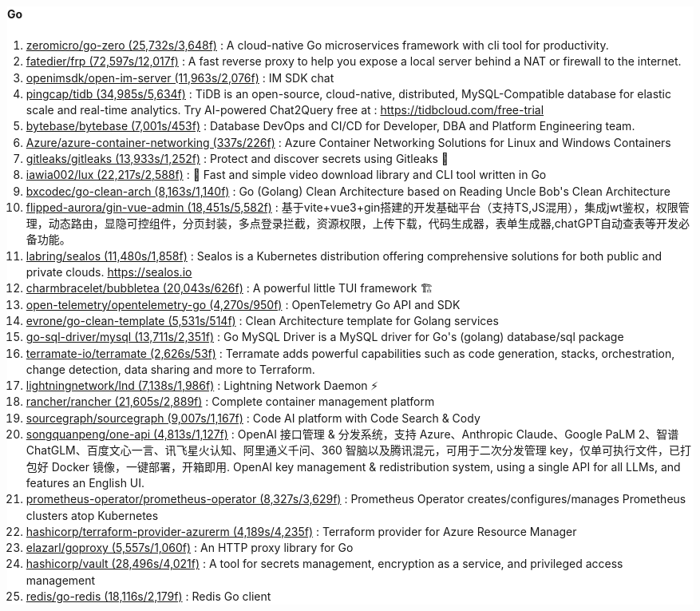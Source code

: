 #### Go
1. [zeromicro/go-zero (25,732s/3,648f)](https://github.com/zeromicro/go-zero) : A cloud-native Go microservices framework with cli tool for productivity.
2. [fatedier/frp (72,597s/12,017f)](https://github.com/fatedier/frp) : A fast reverse proxy to help you expose a local server behind a NAT or firewall to the internet.
3. [openimsdk/open-im-server (11,963s/2,076f)](https://github.com/openimsdk/open-im-server) : IM SDK chat
4. [pingcap/tidb (34,985s/5,634f)](https://github.com/pingcap/tidb) : TiDB is an open-source, cloud-native, distributed, MySQL-Compatible database for elastic scale and real-time analytics. Try AI-powered Chat2Query free at : https://tidbcloud.com/free-trial
5. [bytebase/bytebase (7,001s/453f)](https://github.com/bytebase/bytebase) : Database DevOps and CI/CD for Developer, DBA and Platform Engineering team.
6. [Azure/azure-container-networking (337s/226f)](https://github.com/Azure/azure-container-networking) : Azure Container Networking Solutions for Linux and Windows Containers
7. [gitleaks/gitleaks (13,933s/1,252f)](https://github.com/gitleaks/gitleaks) : Protect and discover secrets using Gitleaks 🔑
8. [iawia002/lux (22,217s/2,588f)](https://github.com/iawia002/lux) : 👾 Fast and simple video download library and CLI tool written in Go
9. [bxcodec/go-clean-arch (8,163s/1,140f)](https://github.com/bxcodec/go-clean-arch) : Go (Golang) Clean Architecture based on Reading Uncle Bob's Clean Architecture
10. [flipped-aurora/gin-vue-admin (18,451s/5,582f)](https://github.com/flipped-aurora/gin-vue-admin) : 基于vite+vue3+gin搭建的开发基础平台（支持TS,JS混用），集成jwt鉴权，权限管理，动态路由，显隐可控组件，分页封装，多点登录拦截，资源权限，上传下载，代码生成器，表单生成器,chatGPT自动查表等开发必备功能。
11. [labring/sealos (11,480s/1,858f)](https://github.com/labring/sealos) : Sealos is a Kubernetes distribution offering comprehensive solutions for both public and private clouds. https://sealos.io
12. [charmbracelet/bubbletea (20,043s/626f)](https://github.com/charmbracelet/bubbletea) : A powerful little TUI framework 🏗
13. [open-telemetry/opentelemetry-go (4,270s/950f)](https://github.com/open-telemetry/opentelemetry-go) : OpenTelemetry Go API and SDK
14. [evrone/go-clean-template (5,531s/514f)](https://github.com/evrone/go-clean-template) : Clean Architecture template for Golang services
15. [go-sql-driver/mysql (13,711s/2,351f)](https://github.com/go-sql-driver/mysql) : Go MySQL Driver is a MySQL driver for Go's (golang) database/sql package
16. [terramate-io/terramate (2,626s/53f)](https://github.com/terramate-io/terramate) : Terramate adds powerful capabilities such as code generation, stacks, orchestration, change detection, data sharing and more to Terraform.
17. [lightningnetwork/lnd (7,138s/1,986f)](https://github.com/lightningnetwork/lnd) : Lightning Network Daemon ⚡️
18. [rancher/rancher (21,605s/2,889f)](https://github.com/rancher/rancher) : Complete container management platform
19. [sourcegraph/sourcegraph (9,007s/1,167f)](https://github.com/sourcegraph/sourcegraph) : Code AI platform with Code Search & Cody
20. [songquanpeng/one-api (4,813s/1,127f)](https://github.com/songquanpeng/one-api) : OpenAI 接口管理 & 分发系统，支持 Azure、Anthropic Claude、Google PaLM 2、智谱 ChatGLM、百度文心一言、讯飞星火认知、阿里通义千问、360 智脑以及腾讯混元，可用于二次分发管理 key，仅单可执行文件，已打包好 Docker 镜像，一键部署，开箱即用. OpenAI key management & redistribution system, using a single API for all LLMs, and features an English UI.
21. [prometheus-operator/prometheus-operator (8,327s/3,629f)](https://github.com/prometheus-operator/prometheus-operator) : Prometheus Operator creates/configures/manages Prometheus clusters atop Kubernetes
22. [hashicorp/terraform-provider-azurerm (4,189s/4,235f)](https://github.com/hashicorp/terraform-provider-azurerm) : Terraform provider for Azure Resource Manager
23. [elazarl/goproxy (5,557s/1,060f)](https://github.com/elazarl/goproxy) : An HTTP proxy library for Go
24. [hashicorp/vault (28,496s/4,021f)](https://github.com/hashicorp/vault) : A tool for secrets management, encryption as a service, and privileged access management
25. [redis/go-redis (18,116s/2,179f)](https://github.com/redis/go-redis) : Redis Go client
